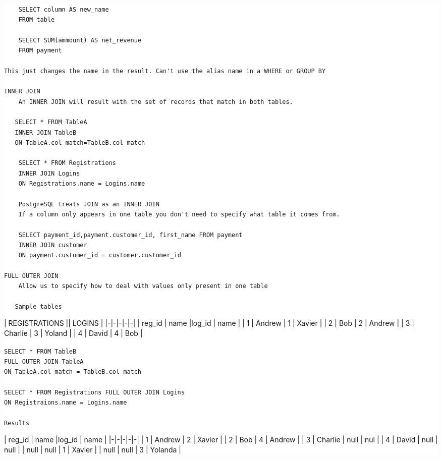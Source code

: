         SELECT column AS new_name
        FROM table
    
        SELECT SUM(ammount) AS net_revenue
        FROM payment
    
    This just changes the name in the result. Can't use the alias name in a WHERE or GROUP BY
    
    INNER JOIN
        An INNER JOIN will result with the set of records that match in both tables.
        
       SELECT * FROM TableA
       INNER JOIN TableB
       ON TableA.col_match=TableB.col_match
    
        SELECT * FROM Registrations
        INNER JOIN Logins
        ON Registrations.name = Logins.name
        
        PostgreSQL treats JOIN as an INNER JOIN
        If a column only appears in one table you don't need to specify what table it comes from.
        
        SELECT payment_id,payment.customer_id, first_name FROM payment
        INNER JOIN customer
        ON payment.customer_id = customer.customer_id
        
    FULL OUTER JOIN
        Allow us to specify how to deal with values only present in one table
        
       Sample tables

| REGISTRATIONS || LOGINS |
|-|-|-|-|-|
| reg_id | name |log_id | name |
| 1 | Andrew | 1 | Xavier |
| 2 | Bob | 2 | Andrew |
| 3 | Charlie | 3 | Yoland |
| 4 | David | 4 | Bob |
    
    
    SELECT * FROM TableB
    FULL OUTER JOIN TableA
    ON TableA.col_match = TableB.col_match
    
    SELECT * FROM Registrations FULL OUTER JOIN Logins
    ON Registraions.name = Logins.name
    
    Results

| reg_id | name |log_id | name |
|-|-|-|-|-|
| 1 | Andrew | 2 | Xavier |
| 2 | Bob | 4 | Andrew |
| 3 | Charlie | null | nul |
| 4 | David | null | null |
| null | null | 1 | Xavier |
| null | null | 3 | Yolanda |
